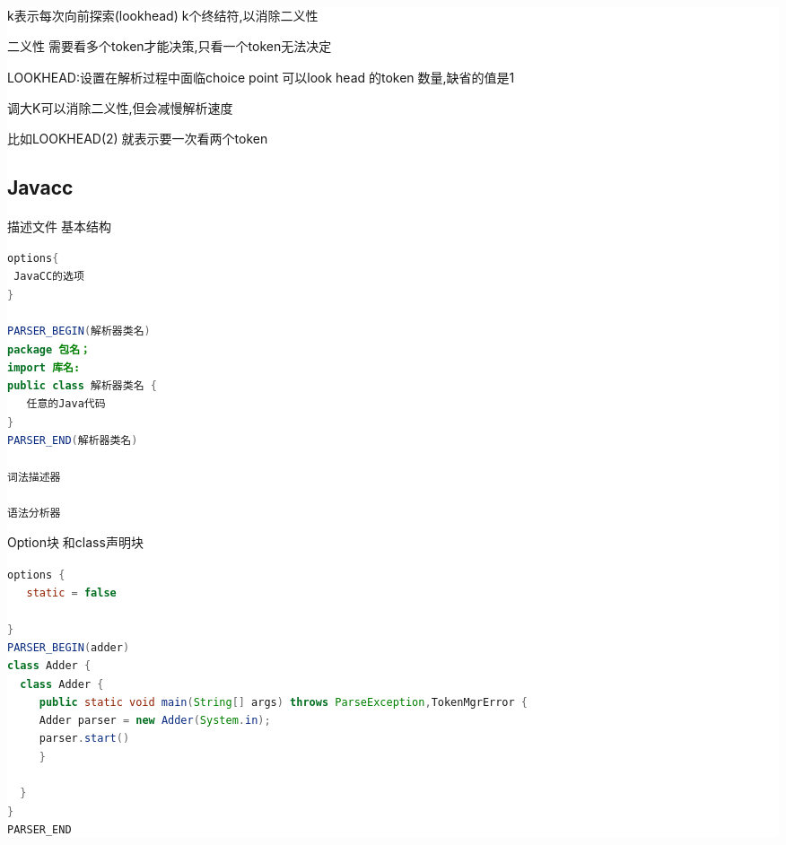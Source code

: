 

k表示每次向前探索(lookhead) k个终结符,以消除二义性

二义性 需要看多个token才能决策,只看一个token无法决定

LOOKHEAD:设置在解析过程中面临choice point 可以look head 的token 数量,缺省的值是1

调大K可以消除二义性,但会减慢解析速度

比如LOOKHEAD(2) 就表示要一次看两个token





## Javacc 

描述文件 基本结构

```java
options{
 JavaCC的选项
}

PARSER_BEGIN(解析器类名)
package 包名；
import 库名:
public class 解析器类名 {
   任意的Java代码
}
PARSER_END(解析器类名)

词法描述器

语法分析器
```

Option块 和class声明块

```java
options {
   static = false

}
PARSER_BEGIN(adder)
class Adder {
  class Adder {
     public static void main(String[] args) throws ParseException,TokenMgrError {
     Adder parser = new Adder(System.in);
     parser.start()
     }
  
  }
}
PARSER_END
```
